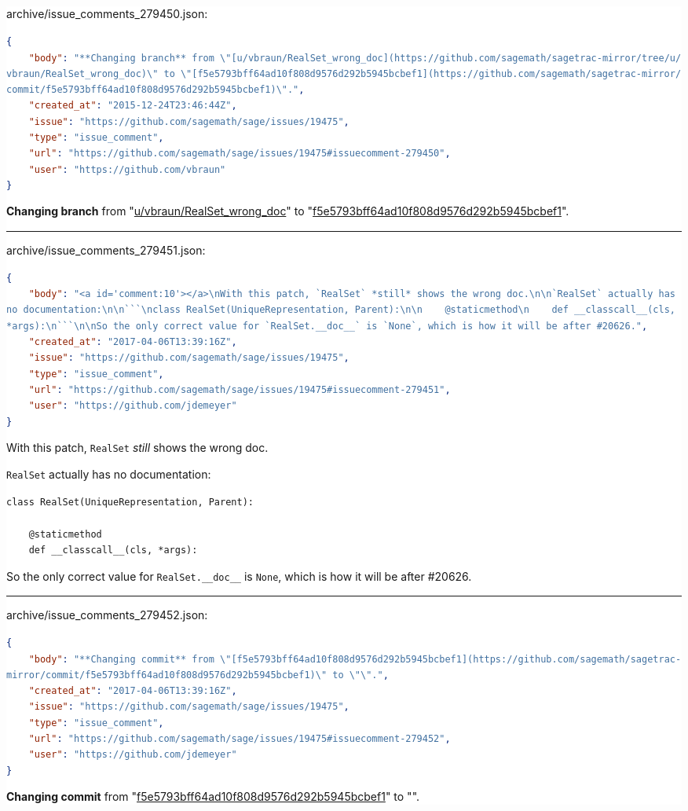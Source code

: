 archive/issue_comments_279450.json:
```json
{
    "body": "**Changing branch** from \"[u/vbraun/RealSet_wrong_doc](https://github.com/sagemath/sagetrac-mirror/tree/u/vbraun/RealSet_wrong_doc)\" to \"[f5e5793bff64ad10f808d9576d292b5945bcbef1](https://github.com/sagemath/sagetrac-mirror/commit/f5e5793bff64ad10f808d9576d292b5945bcbef1)\".",
    "created_at": "2015-12-24T23:46:44Z",
    "issue": "https://github.com/sagemath/sage/issues/19475",
    "type": "issue_comment",
    "url": "https://github.com/sagemath/sage/issues/19475#issuecomment-279450",
    "user": "https://github.com/vbraun"
}
```

**Changing branch** from "[u/vbraun/RealSet_wrong_doc](https://github.com/sagemath/sagetrac-mirror/tree/u/vbraun/RealSet_wrong_doc)" to "[f5e5793bff64ad10f808d9576d292b5945bcbef1](https://github.com/sagemath/sagetrac-mirror/commit/f5e5793bff64ad10f808d9576d292b5945bcbef1)".



---

archive/issue_comments_279451.json:
```json
{
    "body": "<a id='comment:10'></a>\nWith this patch, `RealSet` *still* shows the wrong doc.\n\n`RealSet` actually has no documentation:\n\n```\nclass RealSet(UniqueRepresentation, Parent):\n\n    @staticmethod\n    def __classcall__(cls, *args):\n```\n\nSo the only correct value for `RealSet.__doc__` is `None`, which is how it will be after #20626.",
    "created_at": "2017-04-06T13:39:16Z",
    "issue": "https://github.com/sagemath/sage/issues/19475",
    "type": "issue_comment",
    "url": "https://github.com/sagemath/sage/issues/19475#issuecomment-279451",
    "user": "https://github.com/jdemeyer"
}
```

<a id='comment:10'></a>
With this patch, `RealSet` *still* shows the wrong doc.

`RealSet` actually has no documentation:

```
class RealSet(UniqueRepresentation, Parent):

    @staticmethod
    def __classcall__(cls, *args):
```

So the only correct value for `RealSet.__doc__` is `None`, which is how it will be after #20626.



---

archive/issue_comments_279452.json:
```json
{
    "body": "**Changing commit** from \"[f5e5793bff64ad10f808d9576d292b5945bcbef1](https://github.com/sagemath/sagetrac-mirror/commit/f5e5793bff64ad10f808d9576d292b5945bcbef1)\" to \"\".",
    "created_at": "2017-04-06T13:39:16Z",
    "issue": "https://github.com/sagemath/sage/issues/19475",
    "type": "issue_comment",
    "url": "https://github.com/sagemath/sage/issues/19475#issuecomment-279452",
    "user": "https://github.com/jdemeyer"
}
```

**Changing commit** from "[f5e5793bff64ad10f808d9576d292b5945bcbef1](https://github.com/sagemath/sagetrac-mirror/commit/f5e5793bff64ad10f808d9576d292b5945bcbef1)" to "".
